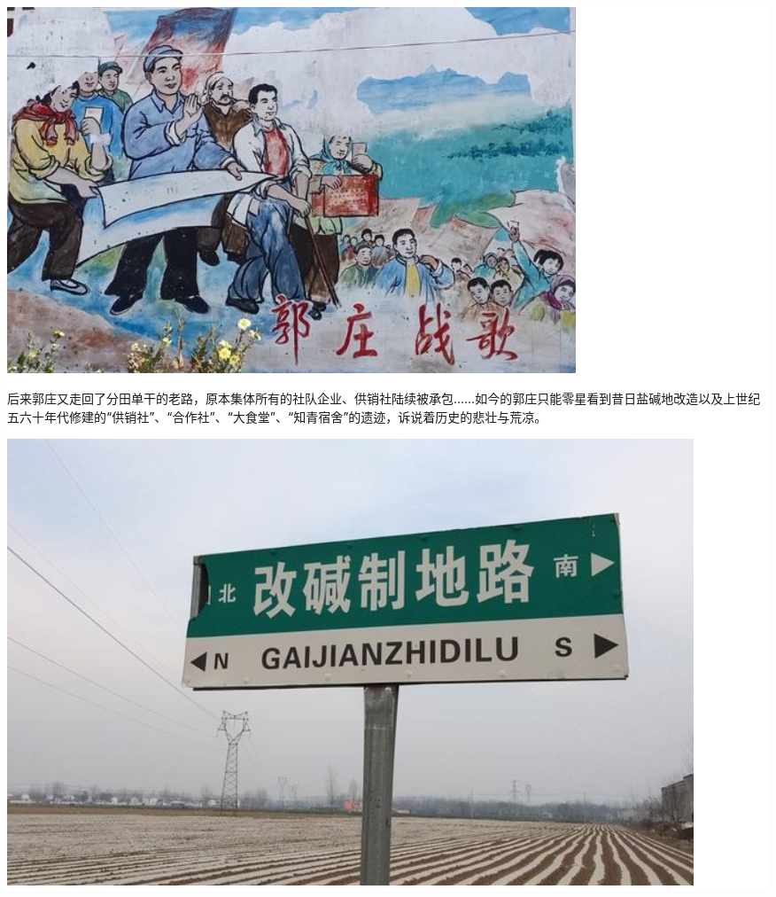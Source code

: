 ![p4](p4-mmexport271ced53958a5aaebdbb34762e08b511_1717736389783.png)

后来郭庄又走回了分田单干的老路，原本集体所有的社队企业、供销社陆续被承包……如今的郭庄只能零星看到昔日盐碱地改造以及上世纪五六十年代修建的“供销社”、“合作社”、“大食堂”、“知青宿舍”的遗迹，诉说着历史的悲壮与荒凉。

![p5](p5-mmexport8c0d2a27bf04906491c7ce4343ca86fc_1717736432307.png)
